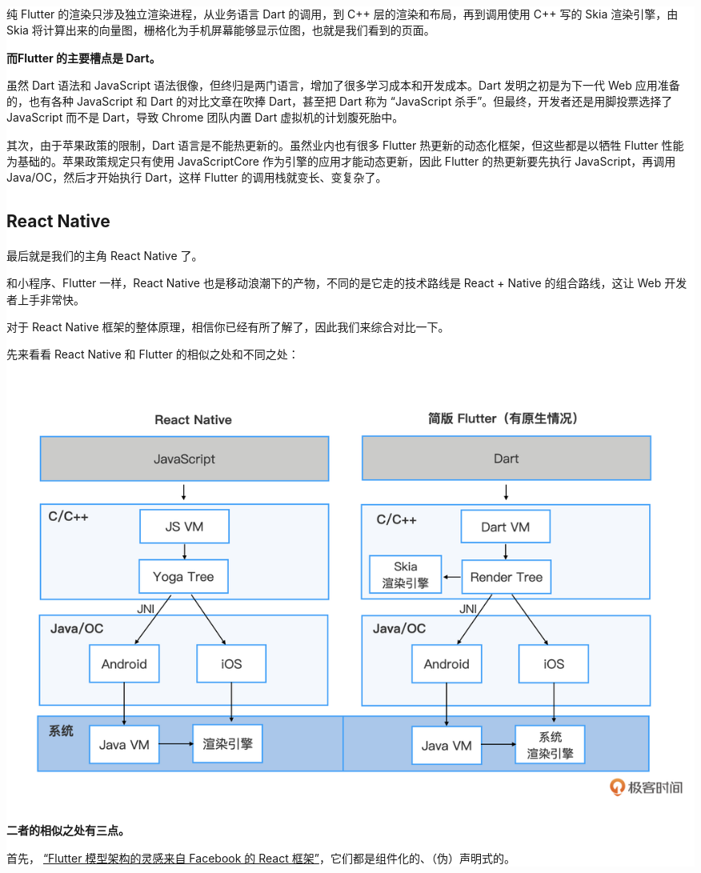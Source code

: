 纯 Flutter 的渲染只涉及独立渲染进程，从业务语言 Dart 的调用，到 C++ 层的渲染和布局，再到调用使用 C++ 写的 Skia 渲染引擎，由 Skia 将计算出来的向量图，栅格化为手机屏幕能够显示位图，也就是我们看到的页面。

**而Flutter 的主要槽点是 Dart。**

虽然 Dart 语法和 JavaScript 语法很像，但终归是两门语言，增加了很多学习成本和开发成本。Dart 发明之初是为下一代 Web 应用准备的，也有各种 JavaScript 和 Dart 的对比文章在吹捧 Dart，甚至把 Dart 称为 “JavaScript 杀手”。但最终，开发者还是用脚投票选择了 JavaScript 而不是 Dart，导致 Chrome 团队内置 Dart 虚拟机的计划腹死胎中。

其次，由于苹果政策的限制，Dart 语言是不能热更新的。虽然业内也有很多 Flutter 热更新的动态化框架，但这些都是以牺牲 Flutter 性能为基础的。苹果政策规定只有使用 JavaScriptCore 作为引擎的应用才能动态更新，因此 Flutter 的热更新要先执行 JavaScript，再调用 Java/OC，然后才开始执行 Dart，这样 Flutter 的调用栈就变长、变复杂了。

## React Native

最后就是我们的主角 React Native 了。

和小程序、Flutter 一样，React Native 也是移动浪潮下的产物，不同的是它走的技术路线是 React + Native 的组合路线，这让 Web 开发者上手非常快。

对于 React Native 框架的整体原理，相信你已经有所了解了，因此我们来综合对比一下。

先来看看 React Native 和 Flutter 的相似之处和不同之处：

![图片](images/534580/c843b1354e028603bf63bf41c9582393.png)

**二者的相似之处有三点。**

首先， [“Flutter 模型架构的灵感来自 Facebook 的 React 框架”](https://flutter.cn/docs/resources/architectural-overview#reactive-user-interfaces)，它们都是组件化的、（伪）声明式的。
